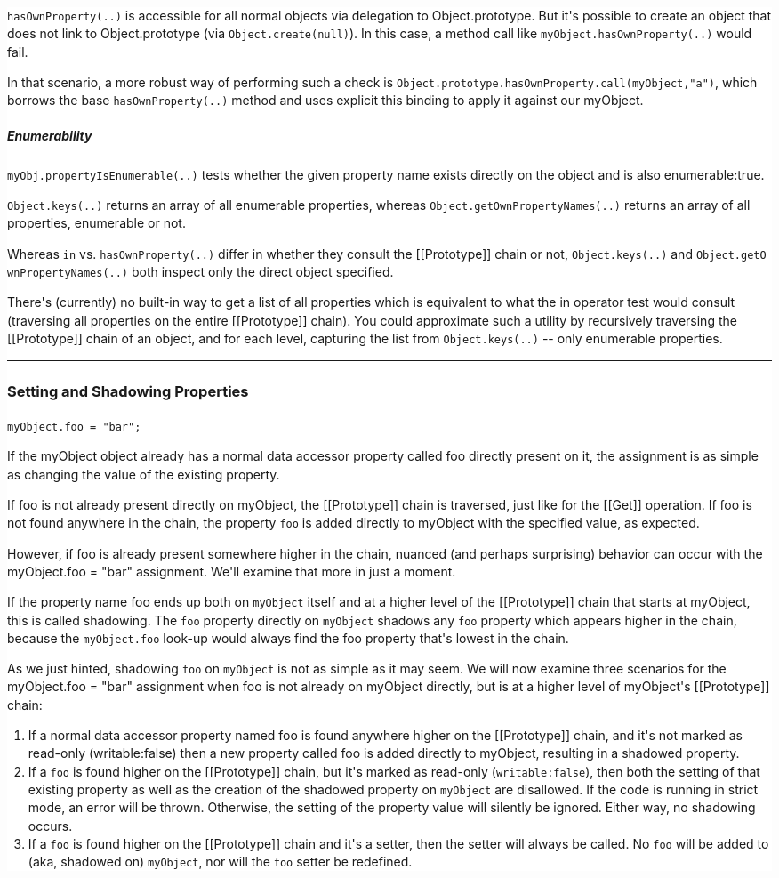 `hasOwnProperty(..)` is accessible for all normal objects via delegation to Object.prototype. But it's possible to create an object that does not link to Object.prototype (via `Object.create(null)`). In this case, a method call like `myObject.hasOwnProperty(..)` would fail.

In that scenario, a more robust way of performing such a check is `Object.prototype.hasOwnProperty.call(myObject,"a")`, which borrows the base `hasOwnProperty(..)` method and uses explicit this binding to apply it against our myObject.

##### Enumerability

`myObj.propertyIsEnumerable(..)` tests whether the given property name exists directly on the object and is also enumerable:true.

`Object.keys(..)` returns an array of all enumerable properties, whereas `Object.getOwnPropertyNames(..)` returns an array of all properties, enumerable or not.

Whereas `in` vs. `hasOwnProperty(..)` differ in whether they consult the [[Prototype]] chain or not, `Object.keys(..)` and `Object.getOwnPropertyNames(..)` both inspect only the direct object specified.

There's (currently) no built-in way to get a list of all properties which is equivalent to what the in operator test would consult (traversing all properties on the entire [[Prototype]] chain). You could approximate such a utility by recursively traversing the [[Prototype]] chain of an object, and for each level, capturing the list from `Object.keys(..)` -- only enumerable properties.

---

### Setting and Shadowing Properties

`myObject.foo = "bar";`

If the myObject object already has a normal data accessor property called foo directly present on it, the assignment is as simple as changing the value of the existing property.

If foo is not already present directly on myObject, the \[[Prototype]] chain is traversed, just like for the \[[Get]] operation. If foo is not found anywhere in the chain, the property `foo` is added directly to myObject with the specified value, as expected.

However, if foo is already present somewhere higher in the chain, nuanced (and perhaps surprising) behavior can occur with the myObject.foo = "bar" assignment. We'll examine that more in just a moment.

If the property name foo ends up both on `myObject` itself and at a higher level of the \[[Prototype]] chain that starts at myObject, this is called shadowing. The `foo` property directly on `myObject` shadows any `foo` property which appears higher in the chain, because the `myObject.foo` look-up would always find the foo property that's lowest in the chain.

As we just hinted, shadowing `foo` on `myObject` is not as simple as it may seem. We will now examine three scenarios for the myObject.foo = "bar" assignment when foo is not already on myObject directly, but is at a higher level of myObject's \[[Prototype]] chain:

1. If a normal data accessor property named foo is found anywhere higher on the \[[Prototype]] chain, and it's not marked as read-only (writable:false) then a new property called foo is added directly to myObject, resulting in a shadowed property.
2. If a `foo` is found higher on the \[[Prototype]] chain, but it's marked as read-only (`writable:false`), then both the setting of that existing property as well as the creation of the shadowed property on `myObject` are disallowed. If the code is running in strict mode, an error will be thrown. Otherwise, the setting of the property value will silently be ignored. Either way, no shadowing occurs.
3. If a `foo` is found higher on the \[[Prototype]] chain and it's a setter, then the setter will always be called. No `foo` will be added to (aka, shadowed on) `myObject`, nor will the `foo` setter be redefined.
